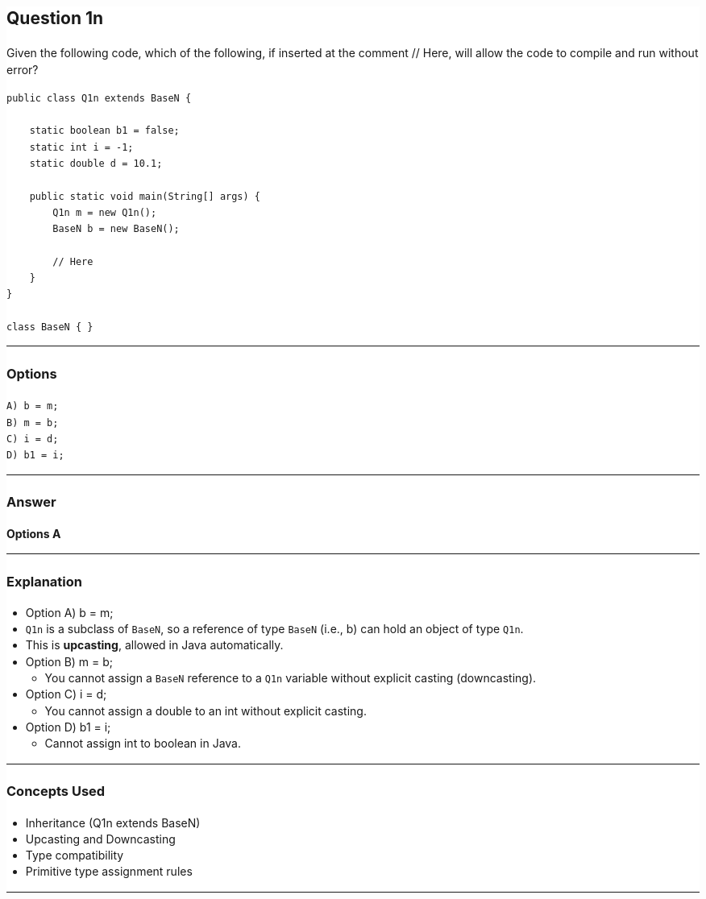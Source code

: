 ## Question 1n
Given the following code, which of the following, if inserted at the comment // Here,
will allow the code to compile and run without error?

    public class Q1n extends BaseN {

        static boolean b1 = false;
        static int i = -1;
        static double d = 10.1;

        public static void main(String[] args) {
            Q1n m = new Q1n();
            BaseN b = new BaseN();

            // Here
        }
    }

    class BaseN { }
---

### Options
    A) b = m;
    B) m = b; 
    C) i = d; 
    D) b1 = i; 
---

### Answer 
 **Options A**

---

### Explanation 
- Option A) b = m; 
- `Q1n` is a subclass of `BaseN`, so a reference of type `BaseN` (i.e., b) can hold an object of type `Q1n`.
- This is **upcasting**, allowed in Java automatically.
- Option B) m = b; 
  - You cannot assign a `BaseN` reference to a `Q1n` variable without explicit casting (downcasting).
- Option C) i = d; 
  - You cannot assign a double to an int without explicit casting.
- Option D) b1 = i; 
  - Cannot assign int to boolean in Java.
---

### Concepts Used
- Inheritance (Q1n extends BaseN)
- Upcasting and Downcasting 
- Type compatibility
- Primitive type assignment rules
---
